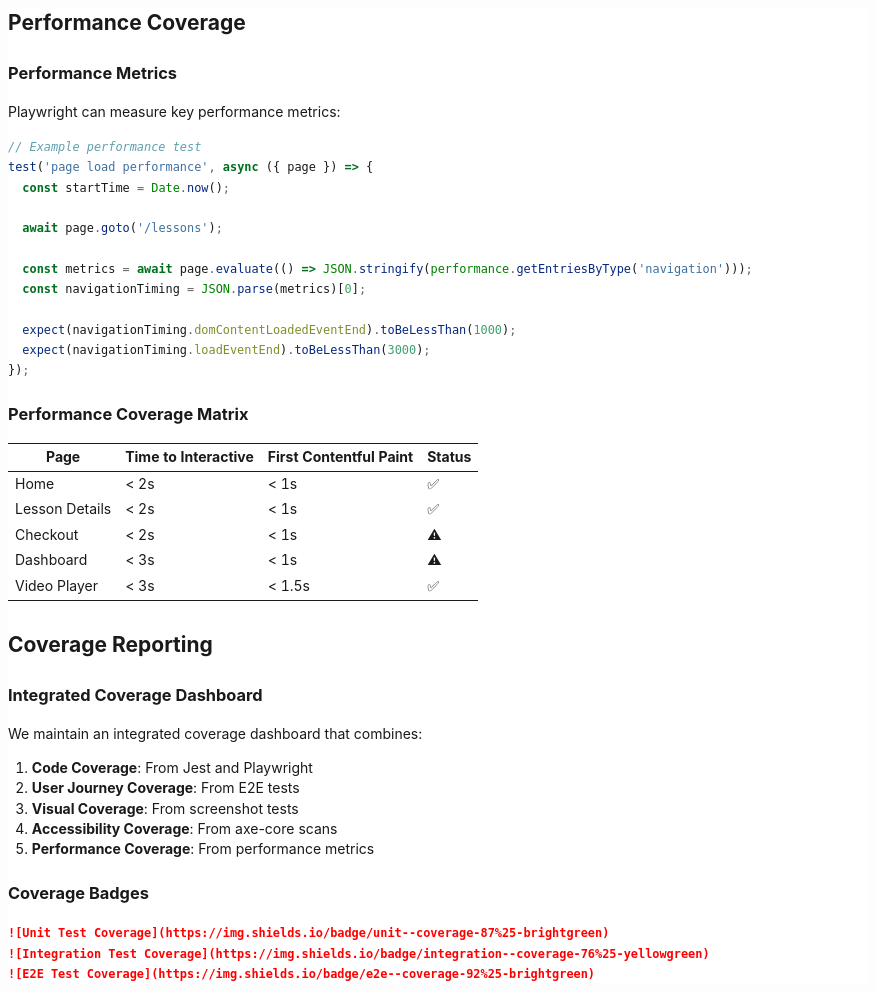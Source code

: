 ## Performance Coverage

### Performance Metrics

Playwright can measure key performance metrics:

```typescript
// Example performance test
test('page load performance', async ({ page }) => {
  const startTime = Date.now();
  
  await page.goto('/lessons');
  
  const metrics = await page.evaluate(() => JSON.stringify(performance.getEntriesByType('navigation')));
  const navigationTiming = JSON.parse(metrics)[0];
  
  expect(navigationTiming.domContentLoadedEventEnd).toBeLessThan(1000);
  expect(navigationTiming.loadEventEnd).toBeLessThan(3000);
});
```

### Performance Coverage Matrix

| Page | Time to Interactive | First Contentful Paint | Status |
|------|---------------------|------------------------|--------|
| Home | < 2s | < 1s | ✅ |
| Lesson Details | < 2s | < 1s | ✅ |
| Checkout | < 2s | < 1s | ⚠️ |
| Dashboard | < 3s | < 1s | ⚠️ |
| Video Player | < 3s | < 1.5s | ✅ |

## Coverage Reporting

### Integrated Coverage Dashboard

We maintain an integrated coverage dashboard that combines:

1. **Code Coverage**: From Jest and Playwright
2. **User Journey Coverage**: From E2E tests
3. **Visual Coverage**: From screenshot tests
4. **Accessibility Coverage**: From axe-core scans
5. **Performance Coverage**: From performance metrics

### Coverage Badges

```markdown
![Unit Test Coverage](https://img.shields.io/badge/unit--coverage-87%25-brightgreen)
![Integration Test Coverage](https://img.shields.io/badge/integration--coverage-76%25-yellowgreen)
![E2E Test Coverage](https://img.shields.io/badge/e2e--coverage-92%25-brightgreen)
```
